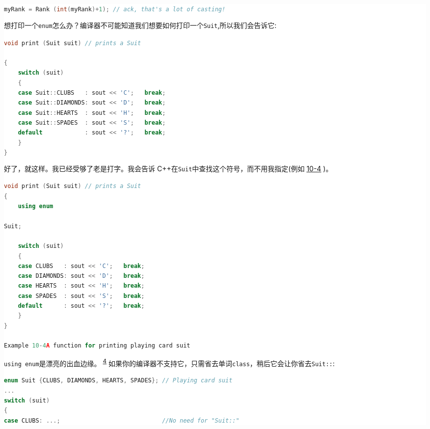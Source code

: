 ```cpp
myRank = Rank (int(myRank)+1); // ack, that's a lot of casting!

```

想打印一个`enum`怎么办？编译器不可能知道我们想要如何打印一个`Suit`,所以我们会告诉它:

```cpp
void print (Suit suit) // prints a Suit

{
    switch (suit)
    {
    case Suit::CLUBS   : sout << 'C';   break;
    case Suit::DIAMONDS: sout << 'D';   break;
    case Suit::HEARTS  : sout << 'H';   break;
    case Suit::SPADES  : sout << 'S';   break;
    default            : sout << '?';   break;
    }
}

```

好了，就这样。我已经受够了老是打字。我会告诉 C++在`Suit`中查找这个符号，而不用我指定(例如 [10-4](#PC20) )。

```cpp
void print (Suit suit) // prints a Suit
{
    using enum

Suit;

    switch (suit)
    {
    case CLUBS   : sout << 'C';   break;
    case DIAMONDS: sout << 'D';   break;
    case HEARTS  : sout << 'H';   break;
    case SPADES  : sout << 'S';   break;
    default      : sout << '?';   break;
    }
}

Example 10-4A function for printing playing card suit

```

`using enum`是漂亮的出血边缘。 <sup>[4](#Fn4)</sup> 如果你的编译器不支持它，只需省去单词`class`，稍后它会让你省去`Suit::`:

```cpp
enum Suit {CLUBS, DIAMONDS, HEARTS, SPADES}; // Playing card suit
...
switch (suit)
{
case CLUBS: ...;                             //No need for "Suit::"

```
